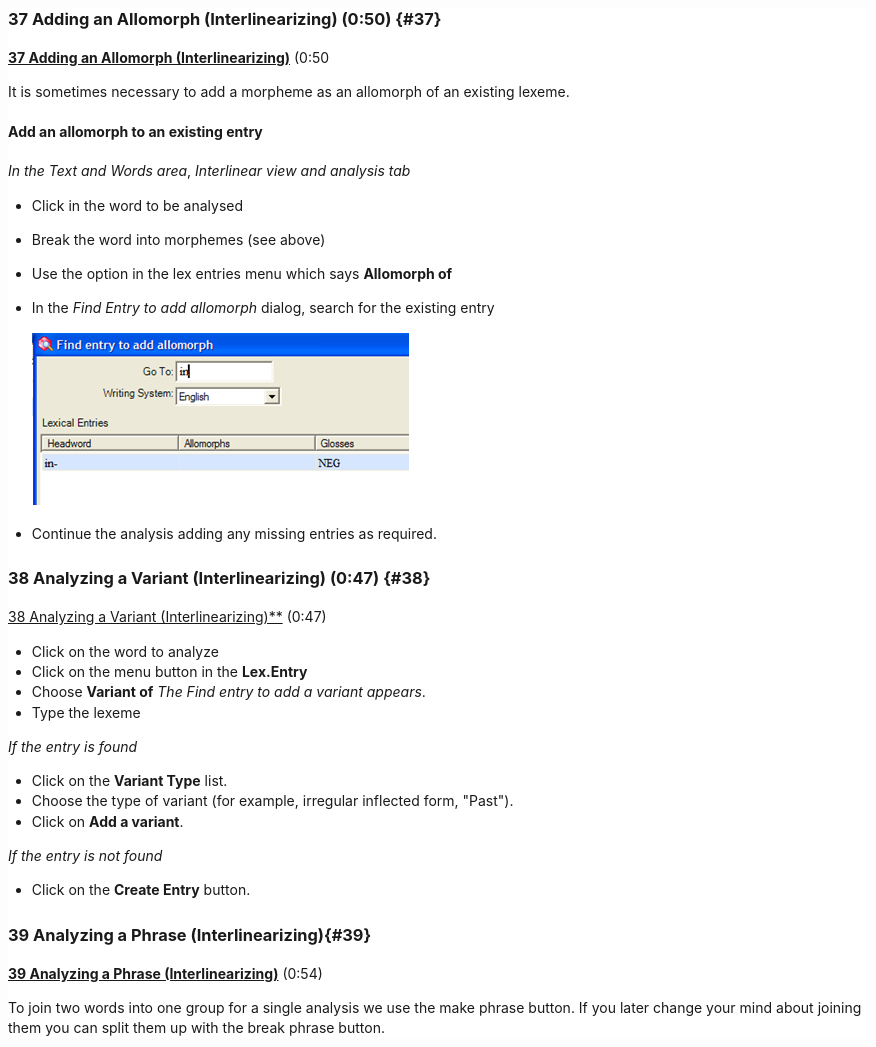 

### 37 Adding an Allomorph (Interlinearizing) (0:50) {#37}
[**37 Adding an Allomorph (Interlinearizing)**](https://vimeo.com/showcase/3123523/video/129897283) (0:50

It is sometimes necessary to add a morpheme as an allomorph of an existing lexeme.

#### Add an allomorph to an existing entry

*In the Text and Words area*, *Interlinear view and analysis tab*

-   Click in the word to be analysed
-   Break the word into morphemes (see above)
-   Use the option in the lex entries menu which says **Allomorph of**
-   In the *Find Entry to add allomorph* dialog, search for the existing entry

    ![](media/84f75039cd31a45951aab203741fce8c.png)

-   Continue the analysis adding any missing entries as required.


### 38 Analyzing a Variant (Interlinearizing) (0:47) {#38}
[38 Analyzing a Variant (Interlinearizing)**](https://vimeo.com/showcase/3123523/video/129897288) (0:47)

- Click on the word to analyze
- Click on the menu button in the **Lex.Entry**
- Choose **Variant of** *The Find entry to add a variant appears*.
- Type the lexeme

*If the entry is found*
- Click on the **Variant Type** list.
- Choose the type of variant (for example, irregular inflected form, "Past").
- Click on **Add a variant**.

*If the entry is not found*
- Click on the **Create Entry** button.


### 39  Analyzing a Phrase (Interlinearizing){#39}
[**39 Analyzing a Phrase (Interlinearizing)**](https://vimeo.com/showcase/3123523/video/129897290) (0:54)

To join two words into one group for a single analysis we use the make phrase button. If you later change your mind about joining them you can split them up with the break phrase button.
